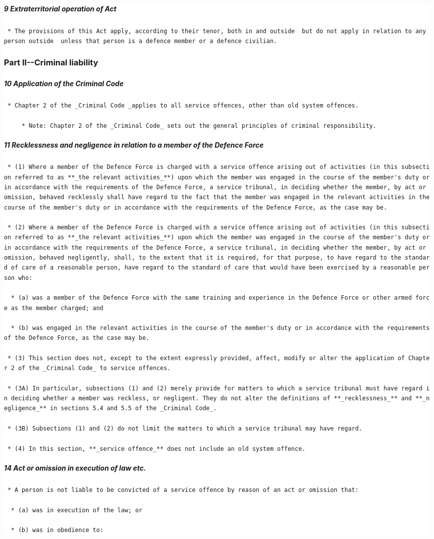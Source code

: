 ##### 9  Extraterritorial operation of Act

     * The provisions of this Act apply, according to their tenor, both in and outside  but do not apply in relation to any person outside  unless that person is a defence member or a defence civilian.

### Part II--Criminal liability

##### 10  Application of the Criminal Code

     * Chapter 2 of the _Criminal Code _applies to all service offences, other than old system offences.

         * Note: Chapter 2 of the _Criminal Code_ sets out the general principles of criminal responsibility.

##### 11  Recklessness and negligence in relation to a member of the Defence Force

     * (1) Where a member of the Defence Force is charged with a service offence arising out of activities (in this subsection referred to as **_the relevant activities_**) upon which the member was engaged in the course of the member's duty or in accordance with the requirements of the Defence Force, a service tribunal, in deciding whether the member, by act or omission, behaved recklessly shall have regard to the fact that the member was engaged in the relevant activities in the course of the member's duty or in accordance with the requirements of the Defence Force, as the case may be.

     * (2) Where a member of the Defence Force is charged with a service offence arising out of activities (in this subsection referred to as **_the relevant activities_**) upon which the member was engaged in the course of the member's duty or in accordance with the requirements of the Defence Force, a service tribunal, in deciding whether the member, by act or omission, behaved negligently, shall, to the extent that it is required, for that purpose, to have regard to the standard of care of a reasonable person, have regard to the standard of care that would have been exercised by a reasonable person who:

      * (a) was a member of the Defence Force with the same training and experience in the Defence Force or other armed force as the member charged; and

      * (b) was engaged in the relevant activities in the course of the member's duty or in accordance with the requirements of the Defence Force, as the case may be.

     * (3) This section does not, except to the extent expressly provided, affect, modify or alter the application of Chapter 2 of the _Criminal Code_ to service offences.

     * (3A) In particular, subsections (1) and (2) merely provide for matters to which a service tribunal must have regard in deciding whether a member was reckless, or negligent. They do not alter the definitions of **_recklessness_** and **_negligence_** in sections 5.4 and 5.5 of the _Criminal Code_.

     * (3B) Subsections (1) and (2) do not limit the matters to which a service tribunal may have regard.

     * (4) In this section, **_service offence_** does not include an old system offence.

##### 14  Act or omission in execution of law etc.

     * A person is not liable to be convicted of a service offence by reason of an act or omission that: 

      * (a) was in execution of the law; or

      * (b) was in obedience to:
